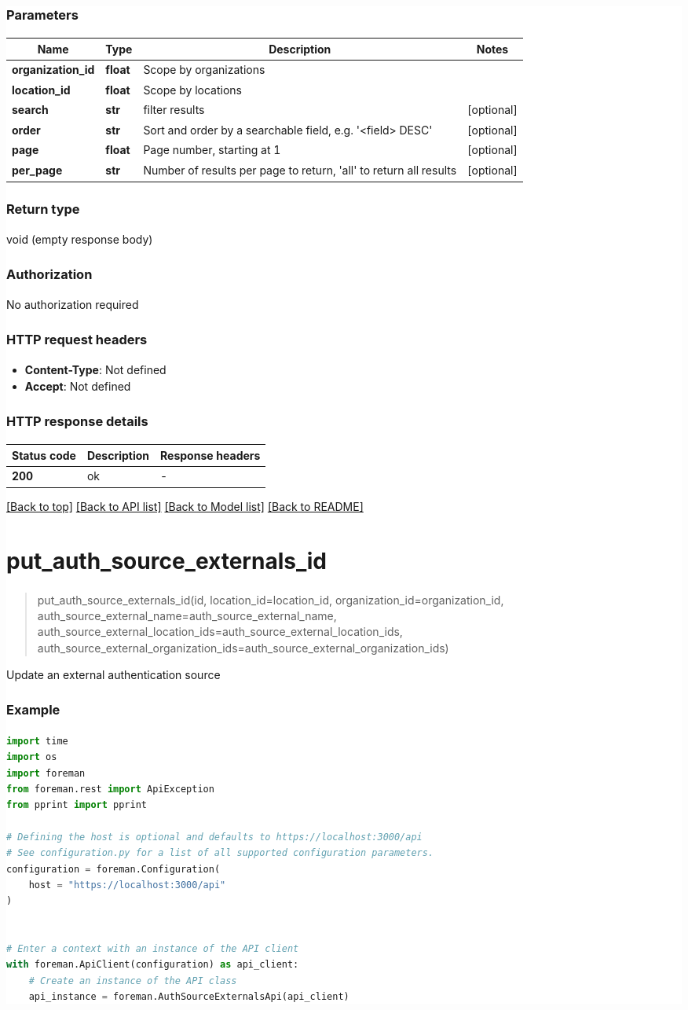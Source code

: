 


### Parameters


Name | Type | Description  | Notes
------------- | ------------- | ------------- | -------------
 **organization_id** | **float**| Scope by organizations | 
 **location_id** | **float**| Scope by locations | 
 **search** | **str**| filter results | [optional] 
 **order** | **str**| Sort and order by a searchable field, e.g. &#39;&lt;field&gt; DESC&#39; | [optional] 
 **page** | **float**| Page number, starting at 1 | [optional] 
 **per_page** | **str**| Number of results per page to return, &#39;all&#39; to return all results | [optional] 

### Return type

void (empty response body)

### Authorization

No authorization required

### HTTP request headers

 - **Content-Type**: Not defined
 - **Accept**: Not defined

### HTTP response details

| Status code | Description | Response headers |
|-------------|-------------|------------------|
**200** | ok |  -  |

[[Back to top]](#) [[Back to API list]](../README.md#documentation-for-api-endpoints) [[Back to Model list]](../README.md#documentation-for-models) [[Back to README]](../README.md)

# **put_auth_source_externals_id**
> put_auth_source_externals_id(id, location_id=location_id, organization_id=organization_id, auth_source_external_name=auth_source_external_name, auth_source_external_location_ids=auth_source_external_location_ids, auth_source_external_organization_ids=auth_source_external_organization_ids)

Update an external authentication source

### Example


```python
import time
import os
import foreman
from foreman.rest import ApiException
from pprint import pprint

# Defining the host is optional and defaults to https://localhost:3000/api
# See configuration.py for a list of all supported configuration parameters.
configuration = foreman.Configuration(
    host = "https://localhost:3000/api"
)


# Enter a context with an instance of the API client
with foreman.ApiClient(configuration) as api_client:
    # Create an instance of the API class
    api_instance = foreman.AuthSourceExternalsApi(api_client)
```